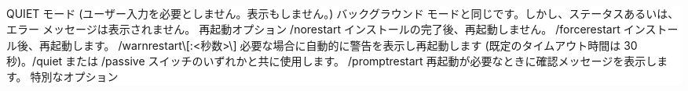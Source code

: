 <td style="border:1px solid black;">
QUIET モード (ユーザー入力を必要としません。表示もしません。) バックグラウンド モードと同じです。しかし、ステータスあるいは、エラー メッセージは表示されません。
</td>
</tr>
<tr>
<th colspan="2" style="border:1px solid black;">
再起動オプション
</th>
</tr>
<tr>
<td style="border:1px solid black;">
/norestart
</td>
<td style="border:1px solid black;">
インストールの完了後、再起動しません。
</td>
</tr>
<tr class="alternateRow">
<td style="border:1px solid black;">
</td>
<td style="border:1px solid black;">
</td>
</tr>
<tr>
<td style="border:1px solid black;">
/forcerestart
</td>
<td style="border:1px solid black;">
インストール後、再起動します。
</td>
</tr>
<tr class="alternateRow">
<td style="border:1px solid black;">
</td>
<td style="border:1px solid black;">
</td>
</tr>
<tr>
<td style="border:1px solid black;">
/warnrestart\[:&lt;秒数&gt;\]
</td>
<td style="border:1px solid black;">
必要な場合に自動的に警告を表示し再起動します (既定のタイムアウト時間は 30 秒)。/quiet または /passive スイッチのいずれかと共に使用します。
</td>
</tr>
<tr class="alternateRow">
<td style="border:1px solid black;">
</td>
<td style="border:1px solid black;">
</td>
</tr>
<tr>
<td style="border:1px solid black;">
/promptrestart
</td>
<td style="border:1px solid black;">
再起動が必要なときに確認メッセージを表示します。
</td>
</tr>
<tr>
<th colspan="2" style="border:1px solid black;">
特別なオプション
</th>
</tr>